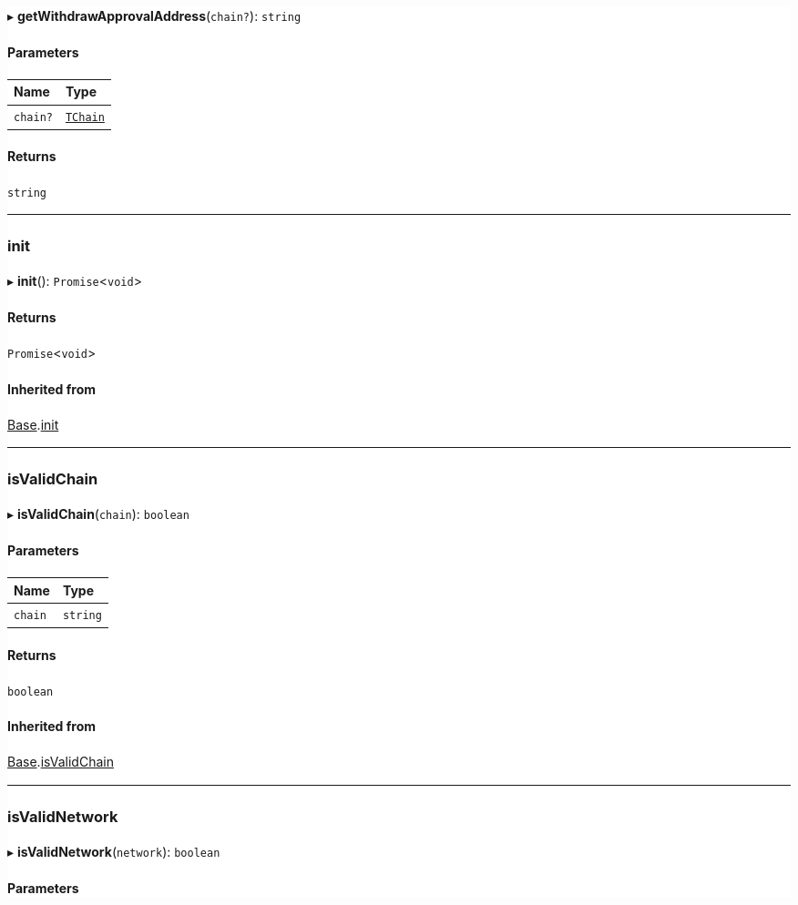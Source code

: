 ▸ **getWithdrawApprovalAddress**(`chain?`): `string`

#### Parameters

| Name | Type |
| :------ | :------ |
| `chain?` | [`TChain`](../modules.md#tchain) |

#### Returns

`string`

___

### <a id="init" name="init"></a> init

▸ **init**(): `Promise`<`void`\>

#### Returns

`Promise`<`void`\>

#### Inherited from

[Base](Base.md).[init](Base.md#init)

___

### <a id="isvalidchain" name="isvalidchain"></a> isValidChain

▸ **isValidChain**(`chain`): `boolean`

#### Parameters

| Name | Type |
| :------ | :------ |
| `chain` | `string` |

#### Returns

`boolean`

#### Inherited from

[Base](Base.md).[isValidChain](Base.md#isvalidchain)

___

### <a id="isvalidnetwork" name="isvalidnetwork"></a> isValidNetwork

▸ **isValidNetwork**(`network`): `boolean`

#### Parameters
